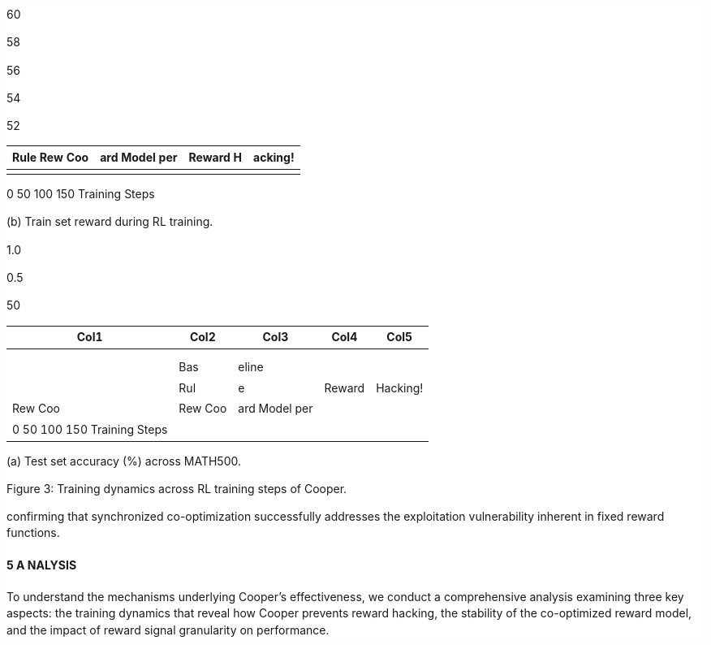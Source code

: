 60

58

56

54

52



|Rule Rew Coo|ard Model per|Reward H|acking!|
|---|---|---|---|
|||||


0 50 100 150
Training Steps

(b) Train set reward during RL training.



1.0

0.5


50


|Col1|Col2|Col3|Col4|Col5|
|---|---|---|---|---|
||||||
||||||
||Bas|eline|||
||Rul|e|Reward|Hacking!|
|Rew Coo|Rew Coo|ard Model per|||
|0 50 100 150 Training Steps|||||


(a) Test set accuracy (%) across MATH500.


Figure 3: Training dynamics across RL training steps of Cooper.

confirming that synchronized co-optimization successfully addresses the exploitation vulnerability
inherent in fixed reward functions.
#### 5 A NALYSIS

To understand the mechanisms underlying Cooper’s effectiveness, we conduct a comprehensive
analysis examining three key aspects: the training dynamics that reveal how Cooper prevents reward
hacking, the stability of the co-optimized reward model, and the impact of reward signal granularity
on performance.
